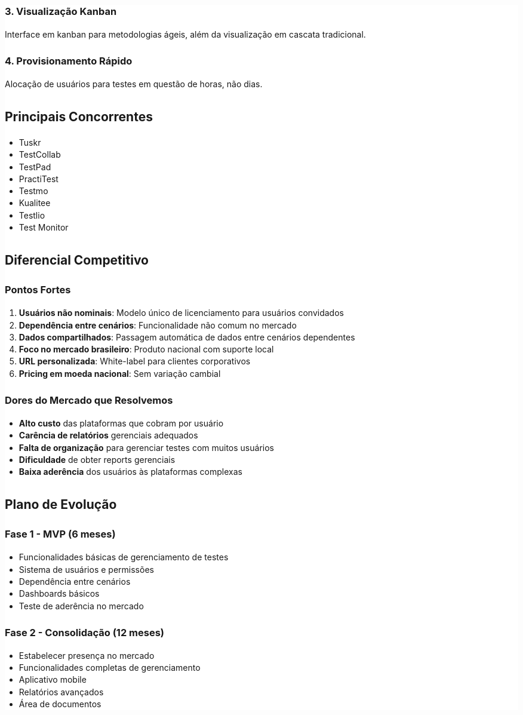 ### 3. Visualização Kanban
Interface em kanban para metodologias ágeis, além da visualização em cascata tradicional.

### 4. Provisionamento Rápido
Alocação de usuários para testes em questão de horas, não dias.

## Principais Concorrentes

- Tuskr
- TestCollab
- TestPad
- PractiTest
- Testmo
- Kualitee
- Testlio
- Test Monitor

## Diferencial Competitivo

### Pontos Fortes
1. **Usuários não nominais**: Modelo único de licenciamento para usuários convidados
2. **Dependência entre cenários**: Funcionalidade não comum no mercado
3. **Dados compartilhados**: Passagem automática de dados entre cenários dependentes
4. **Foco no mercado brasileiro**: Produto nacional com suporte local
5. **URL personalizada**: White-label para clientes corporativos
6. **Pricing em moeda nacional**: Sem variação cambial

### Dores do Mercado que Resolvemos
- **Alto custo** das plataformas que cobram por usuário
- **Carência de relatórios** gerenciais adequados
- **Falta de organização** para gerenciar testes com muitos usuários
- **Dificuldade** de obter reports gerenciais
- **Baixa aderência** dos usuários às plataformas complexas

## Plano de Evolução

### Fase 1 - MVP (6 meses)
- Funcionalidades básicas de gerenciamento de testes
- Sistema de usuários e permissões
- Dependência entre cenários
- Dashboards básicos
- Teste de aderência no mercado

### Fase 2 - Consolidação (12 meses)
- Estabelecer presença no mercado
- Funcionalidades completas de gerenciamento
- Aplicativo mobile
- Relatórios avançados
- Área de documentos

